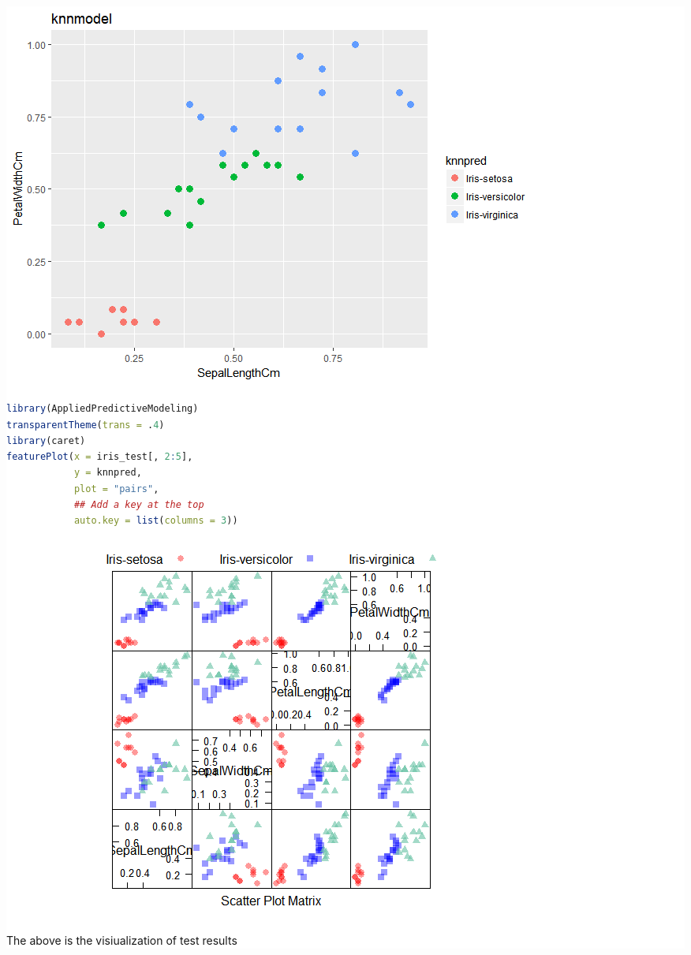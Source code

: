 ![](irisClassification_files/figure-markdown_github-ascii_identifiers/unnamed-chunk-21-1.png)

``` r
library(AppliedPredictiveModeling)
transparentTheme(trans = .4)
library(caret)
featurePlot(x = iris_test[, 2:5], 
            y = knnpred, 
            plot = "pairs",
            ## Add a key at the top
            auto.key = list(columns = 3))
```

![](irisClassification_files/figure-markdown_github-ascii_identifiers/unnamed-chunk-22-1.png)

The above is the visiualization of test results

